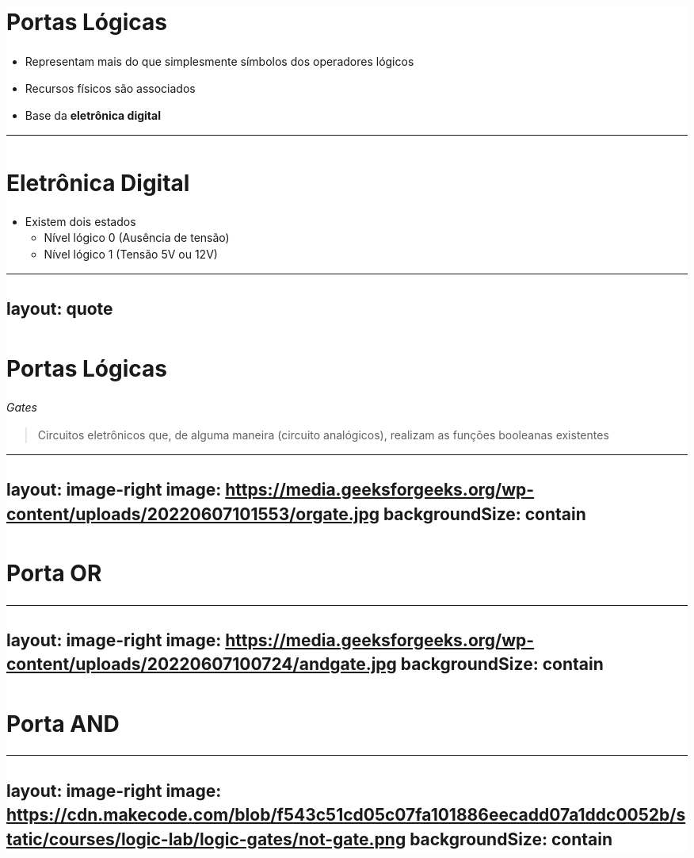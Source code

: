 # Portas Lógicas

- Representam mais do que simplesmente símbolos dos operadores lógicos

- Recursos físicos são associados

- Base da **eletrônica digital**

---

# Eletrônica Digital

- Existem dois estados
    - Nível lógico 0 (Ausência de tensão)
    - Nível lógico 1 (Tensão 5V ou 12V)

---
layout: quote
---

# Portas Lógicas
*Gates*

> Circuitos eletrônicos que, de alguma maneira (circuito analógicos), realizam as funções booleanas existentes

---
layout: image-right
image: https://media.geeksforgeeks.org/wp-content/uploads/20220607101553/orgate.jpg
backgroundSize: contain
---

# Porta OR

---
layout: image-right
image: https://media.geeksforgeeks.org/wp-content/uploads/20220607100724/andgate.jpg
backgroundSize: contain
---

# Porta AND

---
layout: image-right
image: https://cdn.makecode.com/blob/f543c51cd05c07fa101886eecadd07a1ddc0052b/static/courses/logic-lab/logic-gates/not-gate.png
backgroundSize: contain
---
